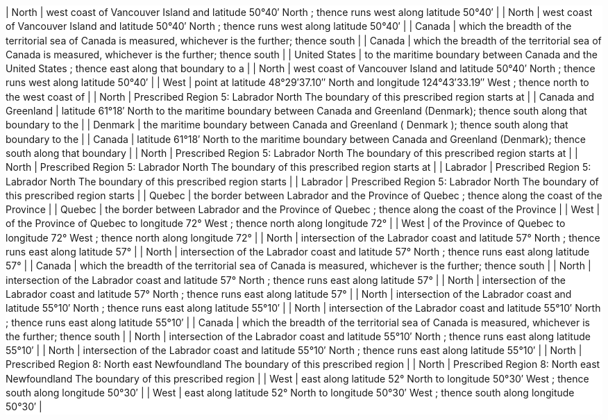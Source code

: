 | North                                   | west coast of Vancouver Island and latitude 50°40′ North ; thence runs west along latitude 50°40′                                   |
| North                                   | west coast of Vancouver Island and latitude 50°40′ North ; thence runs west along latitude 50°40′                                   |
| Canada                                  | which the breadth of the territorial sea of Canada is measured, whichever is the further; thence south                              |
| Canada                                  | which the breadth of the territorial sea of Canada is measured, whichever is the further; thence south                              |
| United States                           | to the maritime boundary between Canada and the United States ; thence east along that boundary to a                                |
| North                                   | west coast of Vancouver Island and latitude 50°40′ North ; thence runs west along latitude 50°40′                                   |
| West                                    | point at latitude 48°29′37.10″ North and longitude 124°43′33.19″ West ; thence north to the west coast of                           |
| North                                   | Prescribed Region 5:  Labrador  North The boundary of this prescribed region starts at                                              |
| Canada and Greenland                    | latitude 61°18′ North to the maritime boundary between Canada and Greenland (Denmark); thence south along that boundary to the      |
| Denmark                                 | the maritime boundary between Canada and Greenland ( Denmark ); thence south along that boundary to the                             |
| Canada                                  | latitude 61°18′ North to the maritime boundary between Canada and Greenland (Denmark); thence south along that boundary             |
| North                                   | Prescribed Region 5:  Labrador  North The boundary of this prescribed region starts at                                              |
| North                                   | Prescribed Region 5:  Labrador  North The boundary of this prescribed region starts at                                              |
| Labrador                                | Prescribed Region 5:   Labrador North The boundary of this prescribed region starts                                                 |
| Labrador                                | Prescribed Region 5:   Labrador North The boundary of this prescribed region starts                                                 |
| Quebec                                  | the border between Labrador and the Province of Quebec ; thence along the coast of the Province                                     |
| Quebec                                  | the border between Labrador and the Province of Quebec ; thence along the coast of the Province                                     |
| West                                    | of the Province of Quebec to longitude 72° West ; thence north along longitude 72°                                                  |
| West                                    | of the Province of Quebec to longitude 72° West ; thence north along longitude 72°                                                  |
| North                                   | intersection of the Labrador coast and latitude 57° North ; thence runs east along latitude 57°                                     |
| North                                   | intersection of the Labrador coast and latitude 57° North ; thence runs east along latitude 57°                                     |
| Canada                                  | which the breadth of the territorial sea of Canada is measured, whichever is the further; thence south                              |
| North                                   | intersection of the Labrador coast and latitude 57° North ; thence runs east along latitude 57°                                     |
| North                                   | intersection of the Labrador coast and latitude 57° North ; thence runs east along latitude 57°                                     |
| North                                   | intersection of the Labrador coast and latitude 55°10′ North ; thence runs east along latitude 55°10′                               |
| North                                   | intersection of the Labrador coast and latitude 55°10′ North ; thence runs east along latitude 55°10′                               |
| Canada                                  | which the breadth of the territorial sea of Canada is measured, whichever is the further; thence south                              |
| North                                   | intersection of the Labrador coast and latitude 55°10′ North ; thence runs east along latitude 55°10′                               |
| North                                   | intersection of the Labrador coast and latitude 55°10′ North ; thence runs east along latitude 55°10′                               |
| North                                   | Prescribed Region 8:   North east Newfoundland The boundary of this prescribed region                                               |
| North                                   | Prescribed Region 8:   North east Newfoundland The boundary of this prescribed region                                               |
| West                                    | east along latitude 52° North to longitude 50°30′ West ; thence south along longitude 50°30′                                        |
| West                                    | east along latitude 52° North to longitude 50°30′ West ; thence south along longitude 50°30′                                        |